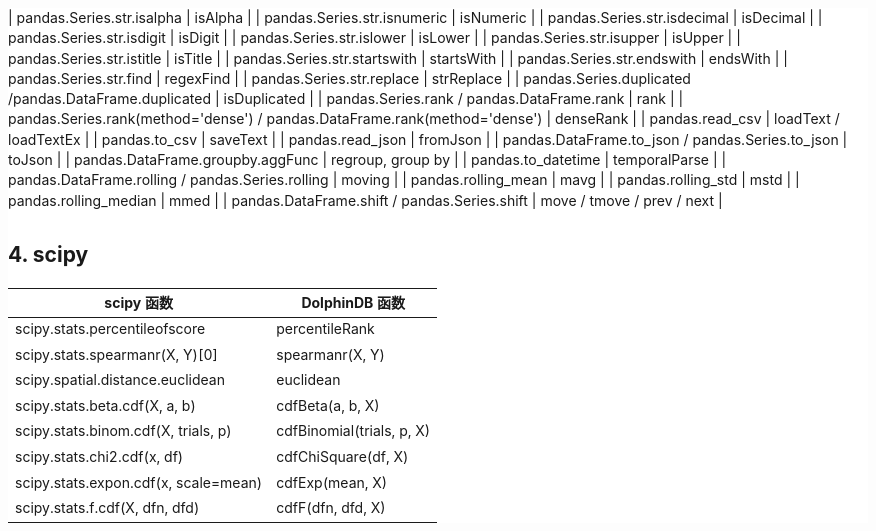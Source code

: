 | pandas.Series.str.isalpha                                    | isAlpha               |
| pandas.Series.str.isnumeric                                  | isNumeric             |
| pandas.Series.str.isdecimal                                  | isDecimal             |
| pandas.Series.str.isdigit                                    | isDigit               |
| pandas.Series.str.islower                                    | isLower               |
| pandas.Series.str.isupper                                    | isUpper               |
| pandas.Series.str.istitle                                    | isTitle               |
| pandas.Series.str.startswith                          | startsWith            |
| pandas.Series.str.endswith                            | endsWith              |
| pandas.Series.str.find                                | regexFind             |
| pandas.Series.str.replace                             | strReplace            |
| pandas.Series.duplicated /pandas.DataFrame.duplicated | isDuplicated          |
| pandas.Series.rank / pandas.DataFrame.rank                   | rank                  |
| pandas.Series.rank(method='dense') / pandas.DataFrame.rank(method='dense') | denseRank      |
| pandas.read_csv                                              | loadText / loadTextEx |
| pandas.to_csv                                                | saveText              |
| pandas.read_json                                             | fromJson              |
| pandas.DataFrame.to_json / pandas.Series.to_json             | toJson                |
| pandas.DataFrame.groupby.aggFunc                             | regroup, group by     |
| pandas.to_datetime                                           | temporalParse         |
| pandas.DataFrame.rolling / pandas.Series.rolling             | moving                |
| pandas.rolling_mean                                          | mavg                  |
| pandas.rolling_std                                           | mstd                  |
| pandas.rolling_median                                        | mmed                  |
| pandas.DataFrame.shift / pandas.Series.shift                 | move / tmove / prev / next |




##  4. <a name='scipy'></a>scipy

| scipy 函数                                               | DolphinDB 函数              |
| -------------------------------------------------------- | --------------------------- |
| scipy.stats.percentileofscore                            | percentileRank              |
| scipy.stats.spearmanr(X, Y)[0]                           | spearmanr(X, Y)             |
| scipy.spatial.distance.euclidean                         | euclidean                   |
| scipy.stats.beta.cdf(X, a, b)                            | cdfBeta(a, b, X)            |
| scipy.stats.binom.cdf(X, trials, p)                      | cdfBinomial(trials, p, X)   |
| scipy.stats.chi2.cdf(x, df)                              | cdfChiSquare(df, X)         |
| scipy.stats.expon.cdf(x, scale=mean)                     | cdfExp(mean, X)             |
| scipy.stats.f.cdf(X, dfn, dfd)                           | cdfF(dfn, dfd, X)           |